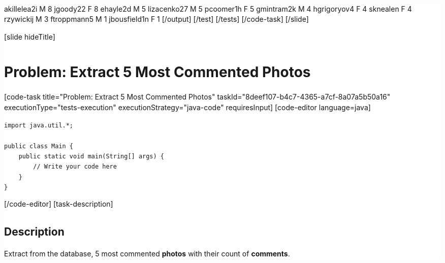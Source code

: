 akillelea2i
M
8
jgoody22
F
8
ehayle2d
M
5
lizacenko27
M
5
pcoomer1h
F
5
gmintram2k
M
4
hgrigoryov4
F
4
sknealen
F
4
rzywickij
M
3
ftroppmann5
M
1
jbousfield1n
F
1
[/output]
[/test]
[/tests]
[/code-task]
[/slide]

[slide hideTitle]
# Problem: Extract 5 Most Commented Photos
[code-task title="Problem: Extract 5 Most Commented Photos" taskId="8deef107-b4c7-4365-a7cf-8a07a5b50a16" executionType="tests-execution" executionStrategy="java-code" requiresInput]
[code-editor language=java]
```
import java.util.*;

public class Main {
    public static void main(String[] args) {
        // Write your code here
    }
}
```
[/code-editor]
[task-description]
## Description
Extract from the database, 5 most commented **photos** with their count of **comments**. 
